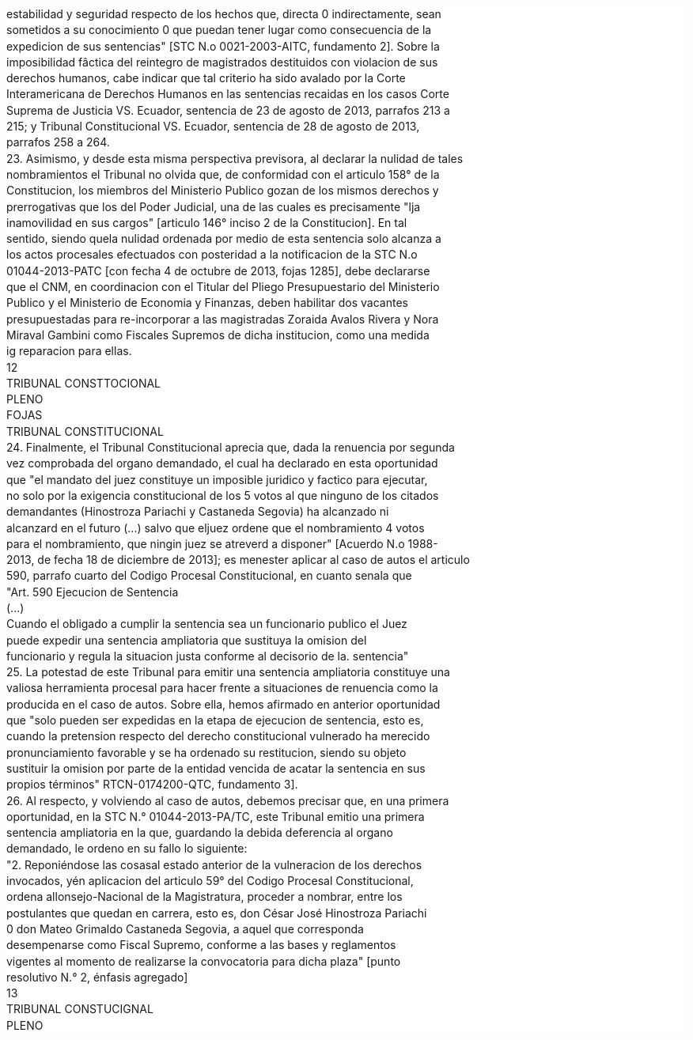 estabilidad y seguridad respecto de los hechos que, directa 0 indirectamente, sean  
sometidos a su conocimiento 0 que puedan tener lugar como consecuencia de la  
expedicion de sus sentencias" [STC N.o 0021-2003-AITC, fundamento 2]. Sobre la  
imposibilidad fâctica del reintegro de magistrados destituidos con violacion de sus  
derechos humanos, cabe indicar que tal criterio ha sido avalado por la Corte  
Interamericana de Derechos Humanos en las sentencias recaidas en los casos Corte  
Suprema de Justicia VS. Ecuador, sentencia de 23 de agosto de 2013, parrafos 213 a  
215; y Tribunal Constitucional VS. Ecuador, sentencia de 28 de agosto de 2013,  
parrafos 258 a 264.  
23. Asimismo, y desde esta misma perspectiva previsora, al declarar la nulidad de tales  
nombramientos el Tribunal no olvida que, de conformidad con el articulo 158° de la  
Constitucion, los miembros del Ministerio Publico gozan de los mismos derechos y  
prerrogativas que los del Poder Judicial, una de las cuales es precisamente "lja  
inamovilidad en sus cargos" [articulo 146° inciso 2 de la Constitucion]. En tal  
sentido, siendo quela nulidad ordenada por medio de esta sentencia solo alcanza a  
los actos procesales efectuados con posteridad a la notificacion de la STC N.o  
01044-2013-PATC [con fecha 4 de octubre de 2013, fojas 1285], debe declararse  
que el CNM, en coordinacion con el Titular del Pliego Presupuestario del Ministerio  
Publico y el Ministerio de Economia y Finanzas, deben habilitar dos vacantes  
presupuestadas para re-incorporar a las magistradas Zoraida Avalos Rivera y Nora  
Miraval Gambini como Fiscales Supremos de dicha institucion, como una medida  
ig reparacion para ellas.  
12  
TRIBUNAL CONSTTOCIONAL  
PLENO  
FOJAS  
TRIBUNAL CONSTITUCIONAL  
24. Finalmente, el Tribunal Constitucional aprecia que, dada la renuencia por segunda  
vez comprobada del organo demandado, el cual ha declarado en esta oportunidad  
que "el mandato del juez constituye un imposible juridico y factico para ejecutar,  
no solo por la exigencia constitucional de los 5 votos al que ninguno de los citados  
demandantes (Hinostroza Pariachi y Castaneda Segovia) ha alcanzado ni  
alcanzard en el futuro (...) salvo que eljuez ordene que el nombramiento 4 votos  
para el nombramiento, que ningin juez se atreverd a disponer" [Acuerdo N.o 1988-  
2013, de fecha 18 de diciembre de 2013]; es menester aplicar al caso de autos el articulo  
590, parrafo cuarto del Codigo Procesal Constitucional, en cuanto senala que  
"Art. 590 Ejecucion de Sentencia  
(...)  
Cuando el obligado a cumplir la sentencia sea un funcionario publico el Juez  
puede expedir una sentencia ampliatoria que sustituya la omision del  
funcionario y regula la situacion justa conforme al decisorio de la. sentencia"  
25. La potestad de este Tribunal para emitir una sentencia ampliatoria constituye una  
valiosa herramienta procesal para hacer frente a situaciones de renuencia como la  
producida en el caso de autos. Sobre ella, hemos afirmado en anterior oportunidad  
que "solo pueden ser expedidas en la etapa de ejecucion de sentencia, esto es,  
cuando la pretension respecto del derecho constitucional vulnerado ha merecido  
pronunciamiento favorable y se ha ordenado su restitucion, siendo su objeto  
sustituir la omision por parte de la entidad vencida de acatar la sentencia en sus  
propios términos" RTCN-0174200-QTC, fundamento 3].  
26. Al respecto, y volviendo al caso de autos, debemos precisar que, en una primera  
oportunidad, en la STC N.° 01044-2013-PA/TC, este Tribunal emitio una primera  
sentencia ampliatoria en la que, guardando la debida deferencia al organo  
demandado, le ordeno en su fallo lo siguiente:  
"2. Reponiéndose las cosasal estado anterior de la vulneracion de los derechos  
invocados, yén aplicacion del articulo 59° del Codigo Procesal Constitucional,  
ordena allonsejo-Nacional de la Magistratura, proceder a nombrar, entre los  
postulantes que quedan en carrera, esto es, don César José Hinostroza Pariachi  
0 don Mateo Grimaldo Castaneda Segovia, a aquel que corresponda  
desempenarse como Fiscal Supremo, conforme a las bases y reglamentos  
vigentes al momento de realizarse la convocatoria para dicha plaza" [punto  
resolutivo N.° 2, énfasis agregado]  
13  
TRIBUNAL CONSTUCIGNAL  
PLENO  
